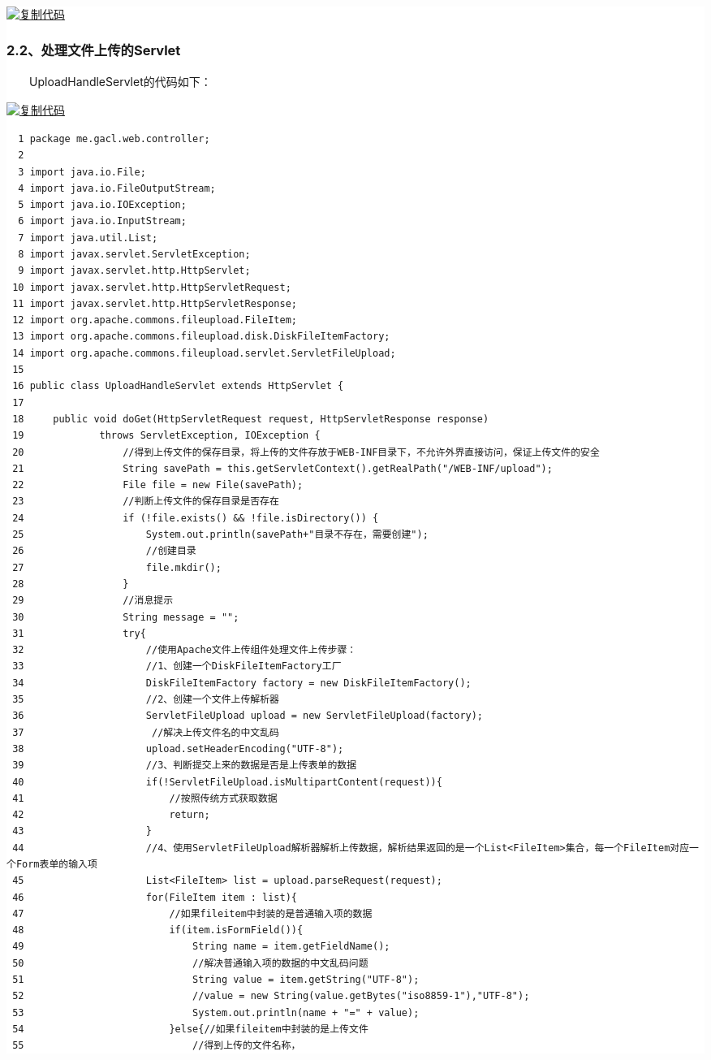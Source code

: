 [![复制代码](https://common.cnblogs.com/images/copycode.gif)](javascript:void(0);)

### 2.2、处理文件上传的Servlet

　　UploadHandleServlet的代码如下：

[![复制代码](https://common.cnblogs.com/images/copycode.gif)](javascript:void(0);)

```
  1 package me.gacl.web.controller;
  2 
  3 import java.io.File;
  4 import java.io.FileOutputStream;
  5 import java.io.IOException;
  6 import java.io.InputStream;
  7 import java.util.List;
  8 import javax.servlet.ServletException;
  9 import javax.servlet.http.HttpServlet;
 10 import javax.servlet.http.HttpServletRequest;
 11 import javax.servlet.http.HttpServletResponse;
 12 import org.apache.commons.fileupload.FileItem;
 13 import org.apache.commons.fileupload.disk.DiskFileItemFactory;
 14 import org.apache.commons.fileupload.servlet.ServletFileUpload;
 15 
 16 public class UploadHandleServlet extends HttpServlet {
 17 
 18     public void doGet(HttpServletRequest request, HttpServletResponse response)
 19             throws ServletException, IOException {
 20                 //得到上传文件的保存目录，将上传的文件存放于WEB-INF目录下，不允许外界直接访问，保证上传文件的安全
 21                 String savePath = this.getServletContext().getRealPath("/WEB-INF/upload");
 22                 File file = new File(savePath);
 23                 //判断上传文件的保存目录是否存在
 24                 if (!file.exists() && !file.isDirectory()) {
 25                     System.out.println(savePath+"目录不存在，需要创建");
 26                     //创建目录
 27                     file.mkdir();
 28                 }
 29                 //消息提示
 30                 String message = "";
 31                 try{
 32                     //使用Apache文件上传组件处理文件上传步骤：
 33                     //1、创建一个DiskFileItemFactory工厂
 34                     DiskFileItemFactory factory = new DiskFileItemFactory();
 35                     //2、创建一个文件上传解析器
 36                     ServletFileUpload upload = new ServletFileUpload(factory);
 37                      //解决上传文件名的中文乱码
 38                     upload.setHeaderEncoding("UTF-8"); 
 39                     //3、判断提交上来的数据是否是上传表单的数据
 40                     if(!ServletFileUpload.isMultipartContent(request)){
 41                         //按照传统方式获取数据
 42                         return;
 43                     }
 44                     //4、使用ServletFileUpload解析器解析上传数据，解析结果返回的是一个List<FileItem>集合，每一个FileItem对应一个Form表单的输入项
 45                     List<FileItem> list = upload.parseRequest(request);
 46                     for(FileItem item : list){
 47                         //如果fileitem中封装的是普通输入项的数据
 48                         if(item.isFormField()){
 49                             String name = item.getFieldName();
 50                             //解决普通输入项的数据的中文乱码问题
 51                             String value = item.getString("UTF-8");
 52                             //value = new String(value.getBytes("iso8859-1"),"UTF-8");
 53                             System.out.println(name + "=" + value);
 54                         }else{//如果fileitem中封装的是上传文件
 55                             //得到上传的文件名称，
```